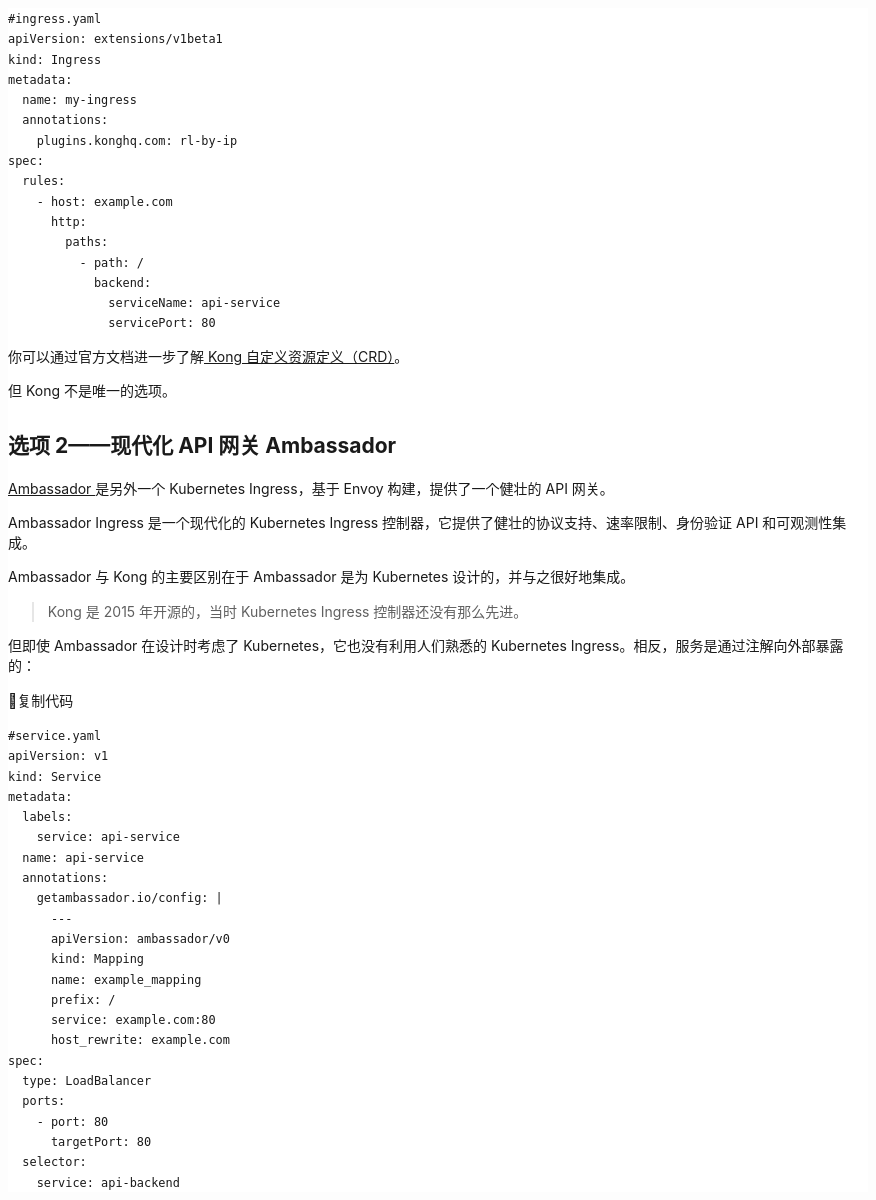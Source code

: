 ```
#ingress.yaml
apiVersion: extensions/v1beta1
kind: Ingress
metadata:
  name: my-ingress
  annotations:
    plugins.konghq.com: rl-by-ip
spec:
  rules:
    - host: example.com
      http:
        paths:
          - path: /
            backend:
              serviceName: api-service
              servicePort: 80
```

你可以通过官方文档进一步了解[ Kong 自定义资源定义（CRD）](https://github.com/Kong/kubernetes-ingress-controller/blob/master/docs/custom-resources.md)。

但 Kong 不是唯一的选项。

## 选项 2——现代化 API 网关 Ambassador

[Ambassador ](https://www.getambassador.io/)是另外一个 Kubernetes Ingress，基于 Envoy 构建，提供了一个健壮的 API 网关。

Ambassador Ingress 是一个现代化的 Kubernetes Ingress 控制器，它提供了健壮的协议支持、速率限制、身份验证 API 和可观测性集成。

Ambassador 与 Kong 的主要区别在于 Ambassador 是为 Kubernetes 设计的，并与之很好地集成。

> Kong 是 2015 年开源的，当时 Kubernetes Ingress 控制器还没有那么先进。

但即使 Ambassador 在设计时考虑了 Kubernetes，它也没有利用人们熟悉的 Kubernetes Ingress。相反，服务是通过注解向外部暴露的：

复制代码

```
#service.yaml
apiVersion: v1
kind: Service
metadata:
  labels:
    service: api-service
  name: api-service
  annotations:
    getambassador.io/config: |
      ---
      apiVersion: ambassador/v0
      kind: Mapping
      name: example_mapping
      prefix: /
      service: example.com:80
      host_rewrite: example.com
spec:
  type: LoadBalancer
  ports:
    - port: 80
      targetPort: 80
  selector:
    service: api-backend
```
